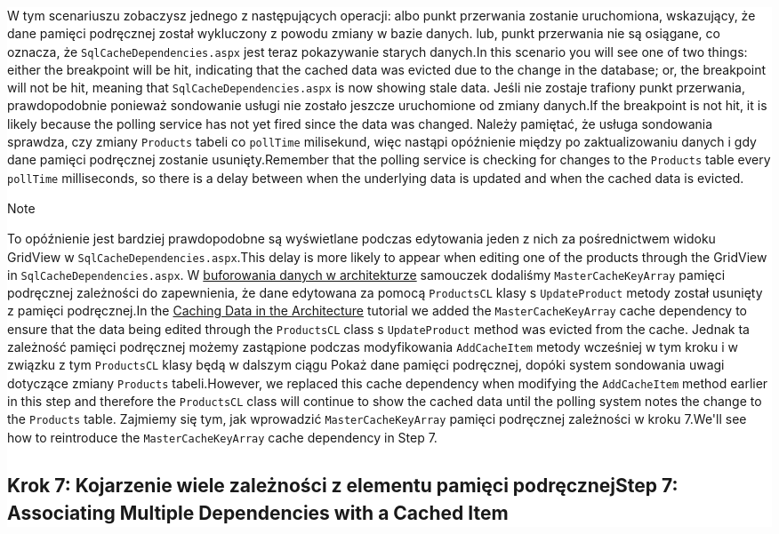 <span data-ttu-id="93f97-297">W tym scenariuszu zobaczysz jednego z następujących operacji: albo punkt przerwania zostanie uruchomiona, wskazujący, że dane pamięci podręcznej został wykluczony z powodu zmiany w bazie danych. lub, punkt przerwania nie są osiągane, co oznacza, że `SqlCacheDependencies.aspx` jest teraz pokazywanie starych danych.</span><span class="sxs-lookup"><span data-stu-id="93f97-297">In this scenario you will see one of two things: either the breakpoint will be hit, indicating that the cached data was evicted due to the change in the database; or, the breakpoint will not be hit, meaning that `SqlCacheDependencies.aspx` is now showing stale data.</span></span> <span data-ttu-id="93f97-298">Jeśli nie zostaje trafiony punkt przerwania, prawdopodobnie ponieważ sondowanie usługi nie zostało jeszcze uruchomione od zmiany danych.</span><span class="sxs-lookup"><span data-stu-id="93f97-298">If the breakpoint is not hit, it is likely because the polling service has not yet fired since the data was changed.</span></span> <span data-ttu-id="93f97-299">Należy pamiętać, że usługa sondowania sprawdza, czy zmiany `Products` tabeli co `pollTime` milisekund, więc nastąpi opóźnienie między po zaktualizowaniu danych i gdy dane pamięci podręcznej zostanie usunięty.</span><span class="sxs-lookup"><span data-stu-id="93f97-299">Remember that the polling service is checking for changes to the `Products` table every `pollTime` milliseconds, so there is a delay between when the underlying data is updated and when the cached data is evicted.</span></span>

> [!NOTE]
> <span data-ttu-id="93f97-300">To opóźnienie jest bardziej prawdopodobne są wyświetlane podczas edytowania jeden z nich za pośrednictwem widoku GridView w `SqlCacheDependencies.aspx`.</span><span class="sxs-lookup"><span data-stu-id="93f97-300">This delay is more likely to appear when editing one of the products through the GridView in `SqlCacheDependencies.aspx`.</span></span> <span data-ttu-id="93f97-301">W [buforowania danych w architekturze](caching-data-in-the-architecture-cs.md) samouczek dodaliśmy `MasterCacheKeyArray` pamięci podręcznej zależności do zapewnienia, że dane edytowana za pomocą `ProductsCL` klasy s `UpdateProduct` metody został usunięty z pamięci podręcznej.</span><span class="sxs-lookup"><span data-stu-id="93f97-301">In the [Caching Data in the Architecture](caching-data-in-the-architecture-cs.md) tutorial we added the `MasterCacheKeyArray` cache dependency to ensure that the data being edited through the `ProductsCL` class s `UpdateProduct` method was evicted from the cache.</span></span> <span data-ttu-id="93f97-302">Jednak ta zależność pamięci podręcznej możemy zastąpione podczas modyfikowania `AddCacheItem` metody wcześniej w tym kroku i w związku z tym `ProductsCL` klasy będą w dalszym ciągu Pokaż dane pamięci podręcznej, dopóki system sondowania uwagi dotyczące zmiany `Products` tabeli.</span><span class="sxs-lookup"><span data-stu-id="93f97-302">However, we replaced this cache dependency when modifying the `AddCacheItem` method earlier in this step and therefore the `ProductsCL` class will continue to show the cached data until the polling system notes the change to the `Products` table.</span></span> <span data-ttu-id="93f97-303">Zajmiemy się tym, jak wprowadzić `MasterCacheKeyArray` pamięci podręcznej zależności w kroku 7.</span><span class="sxs-lookup"><span data-stu-id="93f97-303">We'll see how to reintroduce the `MasterCacheKeyArray` cache dependency in Step 7.</span></span>


## <a name="step-7-associating-multiple-dependencies-with-a-cached-item"></a><span data-ttu-id="93f97-304">Krok 7: Kojarzenie wiele zależności z elementu pamięci podręcznej</span><span class="sxs-lookup"><span data-stu-id="93f97-304">Step 7: Associating Multiple Dependencies with a Cached Item</span></span>
